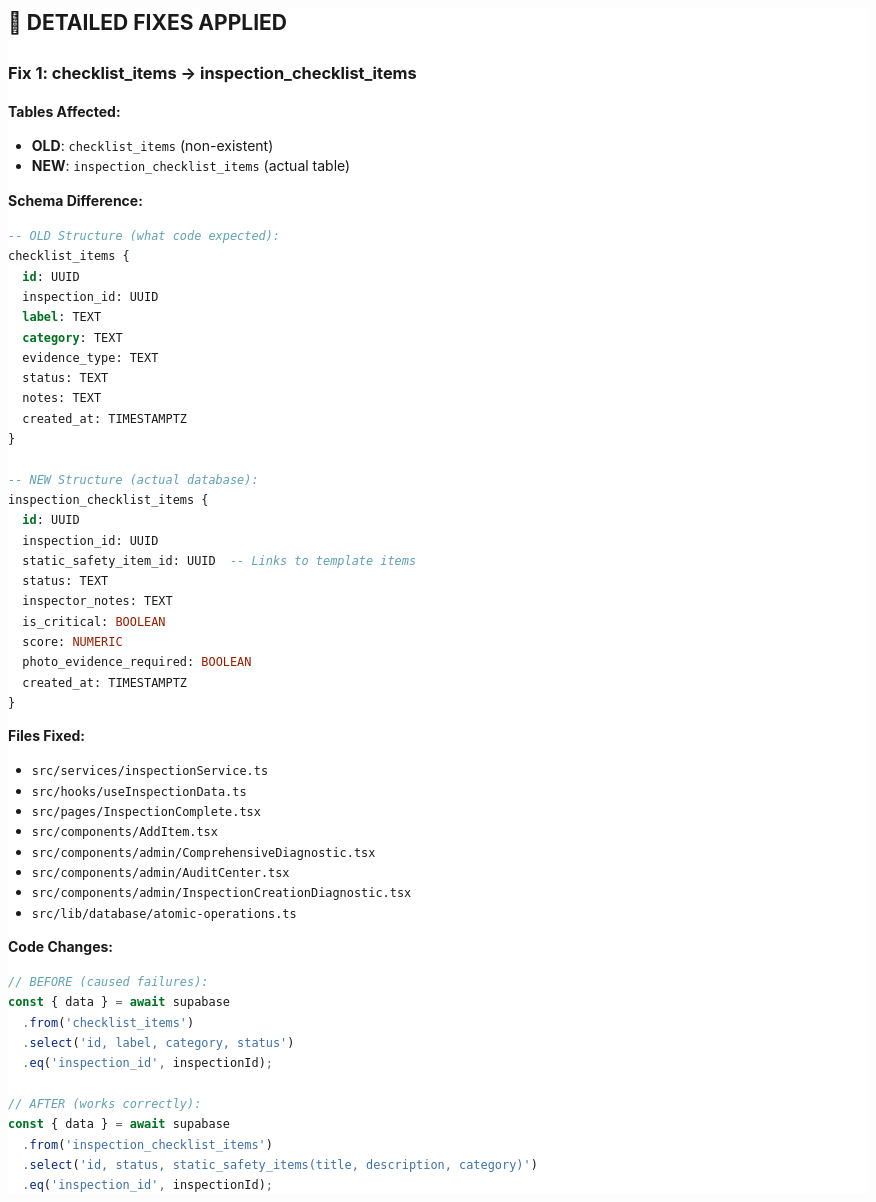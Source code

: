 ## **🔧 DETAILED FIXES APPLIED**

### **Fix 1: checklist_items → inspection_checklist_items**

**Tables Affected:**
- **OLD**: `checklist_items` (non-existent)
- **NEW**: `inspection_checklist_items` (actual table)

**Schema Difference:**
```sql
-- OLD Structure (what code expected):
checklist_items {
  id: UUID
  inspection_id: UUID
  label: TEXT
  category: TEXT
  evidence_type: TEXT
  status: TEXT
  notes: TEXT
  created_at: TIMESTAMPTZ
}

-- NEW Structure (actual database):
inspection_checklist_items {
  id: UUID
  inspection_id: UUID
  static_safety_item_id: UUID  -- Links to template items
  status: TEXT
  inspector_notes: TEXT
  is_critical: BOOLEAN
  score: NUMERIC
  photo_evidence_required: BOOLEAN
  created_at: TIMESTAMPTZ
}
```

**Files Fixed:**
- `src/services/inspectionService.ts`
- `src/hooks/useInspectionData.ts`
- `src/pages/InspectionComplete.tsx`
- `src/components/AddItem.tsx`
- `src/components/admin/ComprehensiveDiagnostic.tsx`
- `src/components/admin/AuditCenter.tsx`
- `src/components/admin/InspectionCreationDiagnostic.tsx`
- `src/lib/database/atomic-operations.ts`

**Code Changes:**
```typescript
// BEFORE (caused failures):
const { data } = await supabase
  .from('checklist_items')
  .select('id, label, category, status')
  .eq('inspection_id', inspectionId);

// AFTER (works correctly):
const { data } = await supabase
  .from('inspection_checklist_items')
  .select('id, status, static_safety_items(title, description, category)')
  .eq('inspection_id', inspectionId);
```
